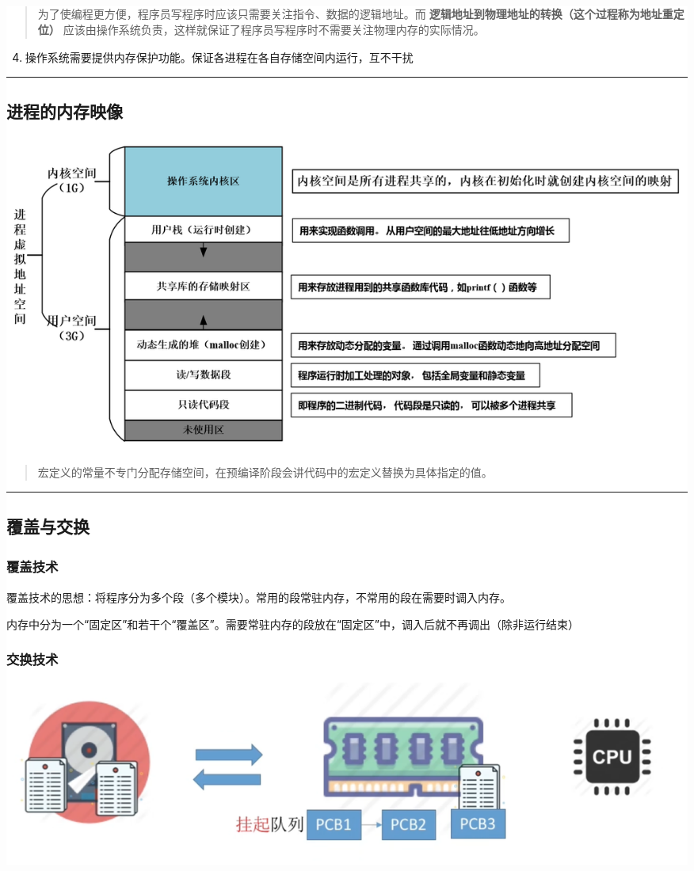 > 为了使编程更方便，程序员写程序时应该只需要关注指令、数据的逻辑地址。而 **逻辑地址到物理地址的转换（这个过程称为地址重定位）** 应该由操作系统负责，这样就保证了程序员写程序时不需要关注物理内存的实际情况。

4. 操作系统需要提供内存保护功能。保证各进程在各自存储空间内运行，互不干扰



---

## 进程的内存映像

![image-20250810195258710](03-MemoryManagement.assets/image-20250810195258710.png)

> 宏定义的常量不专门分配存储空间，在预编译阶段会讲代码中的宏定义替换为具体指定的值。



---

## 覆盖与交换

### 覆盖技术

覆盖技术的思想：将程序分为多个段（多个模块）。常用的段常驻内存，不常用的段在需要时调入内存。

内存中分为一个“固定区”和若干个“覆盖区”。需要常驻内存的段放在“固定区”中，调入后就不再调出（除非运行结束）

### 交换技术

![image-20250810202533897](03-MemoryManagement.assets/image-20250810202533897.png)
